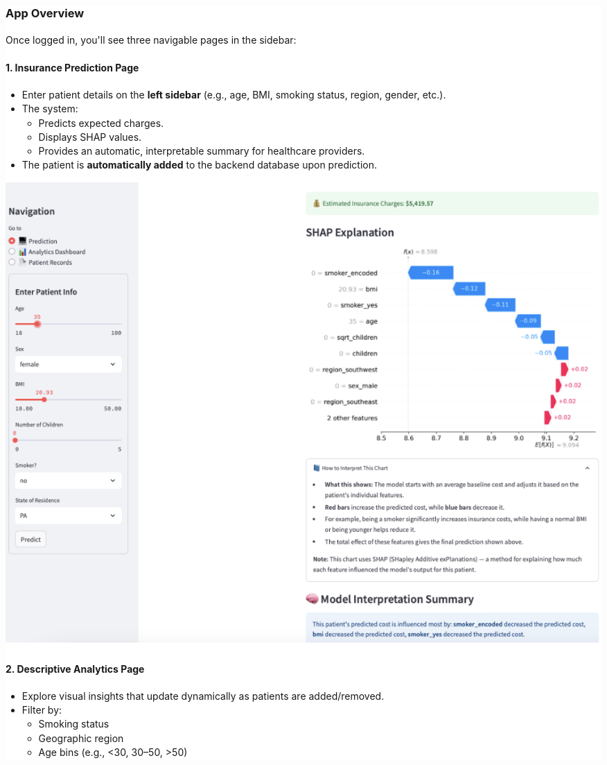 
### App Overview

Once logged in, you'll see three navigable pages in the sidebar:

#### 1. **Insurance Prediction Page**
- Enter patient details on the **left sidebar** (e.g., age, BMI, smoking status, region, gender, etc.).
- The system:
  - Predicts expected charges.
  - Displays SHAP values.
  - Provides an automatic, interpretable summary for healthcare providers.
- The patient is **automatically added** to the backend database upon prediction.

![Prediction](images/prediction.png)

#### 2. **Descriptive Analytics Page**
- Explore visual insights that update dynamically as patients are added/removed.
- Filter by:
  - Smoking status
  - Geographic region
  - Age bins (e.g., <30, 30–50, >50)
 